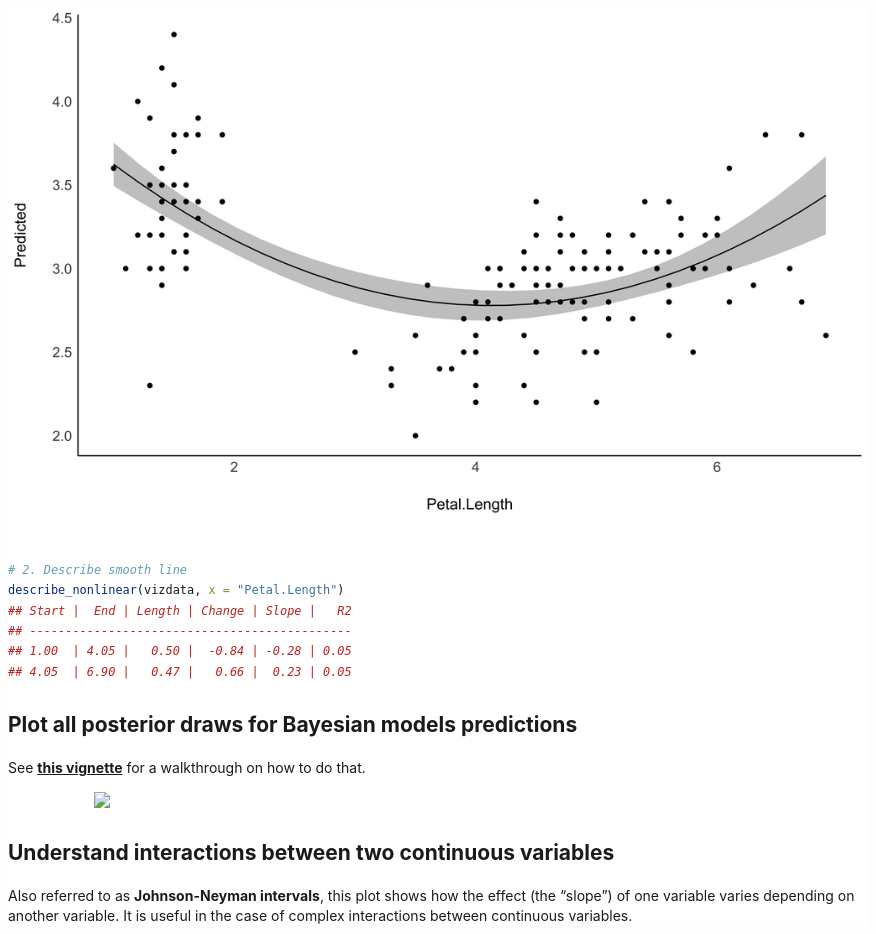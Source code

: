 ![](man/figures/unnamed-chunk-13-1.png)

``` r

# 2. Describe smooth line
describe_nonlinear(vizdata, x = "Petal.Length")
## Start |  End | Length | Change | Slope |   R2
## ---------------------------------------------
## 1.00  | 4.05 |   0.50 |  -0.84 | -0.28 | 0.05
## 4.05  | 6.90 |   0.47 |   0.66 |  0.23 | 0.05
```

## Plot all posterior draws for Bayesian models predictions

See [**this
vignette**](https://easystats.github.io/modelbased/articles/estimate_response.html)
for a walkthrough on how to do that.

<img src="https://github.com/easystats/modelbased/raw/master/man/figures/gganimate_figure.gif" width="80%" style="display: block; margin: auto;" />

## Understand interactions between two continuous variables

Also referred to as **Johnson-Neyman intervals**, this plot shows how
the effect (the “slope”) of one variable varies depending on another
variable. It is useful in the case of complex interactions between
continuous variables.
